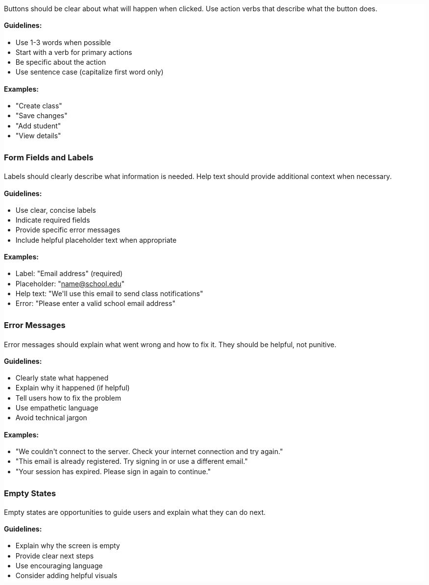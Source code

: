 Buttons should be clear about what will happen when clicked. Use action verbs that describe what the button does.

**Guidelines:**
- Use 1-3 words when possible
- Start with a verb for primary actions
- Be specific about the action
- Use sentence case (capitalize first word only)

**Examples:**
- "Create class"
- "Save changes"
- "Add student"
- "View details"

### Form Fields and Labels

Labels should clearly describe what information is needed. Help text should provide additional context when necessary.

**Guidelines:**
- Use clear, concise labels
- Indicate required fields
- Provide specific error messages
- Include helpful placeholder text when appropriate

**Examples:**
- Label: "Email address" (required)
- Placeholder: "name@school.edu"
- Help text: "We'll use this email to send class notifications"
- Error: "Please enter a valid school email address"

### Error Messages

Error messages should explain what went wrong and how to fix it. They should be helpful, not punitive.

**Guidelines:**
- Clearly state what happened
- Explain why it happened (if helpful)
- Tell users how to fix the problem
- Use empathetic language
- Avoid technical jargon

**Examples:**
- "We couldn't connect to the server. Check your internet connection and try again."
- "This email is already registered. Try signing in or use a different email."
- "Your session has expired. Please sign in again to continue."

### Empty States

Empty states are opportunities to guide users and explain what they can do next.

**Guidelines:**
- Explain why the screen is empty
- Provide clear next steps
- Use encouraging language
- Consider adding helpful visuals
